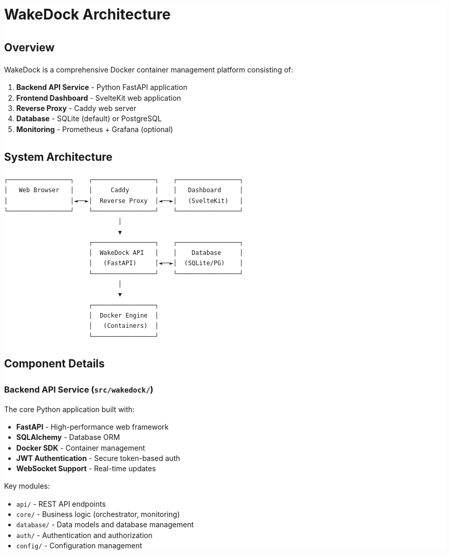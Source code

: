 # WakeDock Architecture

## Overview

WakeDock is a comprehensive Docker container management platform consisting of:

1. **Backend API Service** - Python FastAPI application
2. **Frontend Dashboard** - SvelteKit web application  
3. **Reverse Proxy** - Caddy web server
4. **Database** - SQLite (default) or PostgreSQL
5. **Monitoring** - Prometheus + Grafana (optional)

## System Architecture

```
┌─────────────────┐    ┌─────────────────┐    ┌─────────────────┐
│   Web Browser   │    │     Caddy       │    │   Dashboard     │
│                 │◄──►│  Reverse Proxy  │◄──►│   (SvelteKit)   │
└─────────────────┘    └─────────────────┘    └─────────────────┘
                               │
                               ▼
                       ┌─────────────────┐    ┌─────────────────┐
                       │  WakeDock API   │    │    Database     │
                       │   (FastAPI)     │◄──►│  (SQLite/PG)    │
                       └─────────────────┘    └─────────────────┘
                               │
                               ▼
                       ┌─────────────────┐
                       │  Docker Engine  │
                       │   (Containers)  │
                       └─────────────────┘
```

## Component Details

### Backend API Service (`src/wakedock/`)

The core Python application built with:

- **FastAPI** - High-performance web framework
- **SQLAlchemy** - Database ORM
- **Docker SDK** - Container management
- **JWT Authentication** - Secure token-based auth
- **WebSocket Support** - Real-time updates

Key modules:
- `api/` - REST API endpoints
- `core/` - Business logic (orchestrator, monitoring)
- `database/` - Data models and database management
- `auth/` - Authentication and authorization
- `config/` - Configuration management
